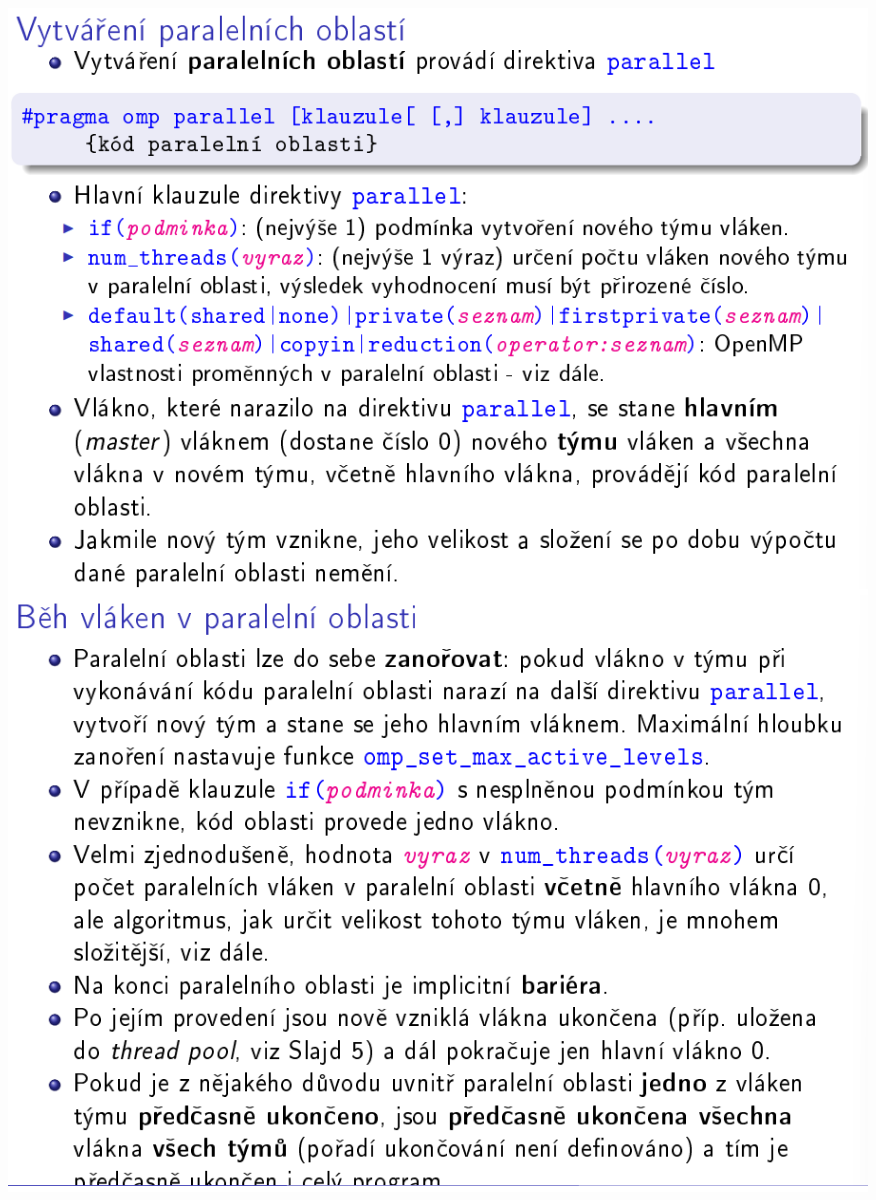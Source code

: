 ![](../../Assets/Pasted%20image%2020250227100716.png)
![](../../Assets/Pasted%20image%2020250227100758.png)
